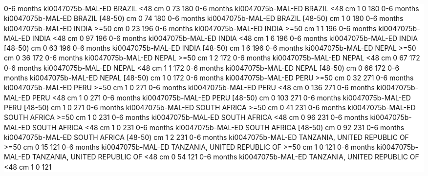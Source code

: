 0-6 months    ki0047075b-MAL-ED          BRAZIL                         <48 cm                0       73     180
0-6 months    ki0047075b-MAL-ED          BRAZIL                         <48 cm                1        0     180
0-6 months    ki0047075b-MAL-ED          BRAZIL                         [48-50) cm            0       74     180
0-6 months    ki0047075b-MAL-ED          BRAZIL                         [48-50) cm            1        0     180
0-6 months    ki0047075b-MAL-ED          INDIA                          >=50 cm               0       23     196
0-6 months    ki0047075b-MAL-ED          INDIA                          >=50 cm               1        1     196
0-6 months    ki0047075b-MAL-ED          INDIA                          <48 cm                0       97     196
0-6 months    ki0047075b-MAL-ED          INDIA                          <48 cm                1        6     196
0-6 months    ki0047075b-MAL-ED          INDIA                          [48-50) cm            0       63     196
0-6 months    ki0047075b-MAL-ED          INDIA                          [48-50) cm            1        6     196
0-6 months    ki0047075b-MAL-ED          NEPAL                          >=50 cm               0       36     172
0-6 months    ki0047075b-MAL-ED          NEPAL                          >=50 cm               1        2     172
0-6 months    ki0047075b-MAL-ED          NEPAL                          <48 cm                0       67     172
0-6 months    ki0047075b-MAL-ED          NEPAL                          <48 cm                1        1     172
0-6 months    ki0047075b-MAL-ED          NEPAL                          [48-50) cm            0       66     172
0-6 months    ki0047075b-MAL-ED          NEPAL                          [48-50) cm            1        0     172
0-6 months    ki0047075b-MAL-ED          PERU                           >=50 cm               0       32     271
0-6 months    ki0047075b-MAL-ED          PERU                           >=50 cm               1        0     271
0-6 months    ki0047075b-MAL-ED          PERU                           <48 cm                0      136     271
0-6 months    ki0047075b-MAL-ED          PERU                           <48 cm                1        0     271
0-6 months    ki0047075b-MAL-ED          PERU                           [48-50) cm            0      103     271
0-6 months    ki0047075b-MAL-ED          PERU                           [48-50) cm            1        0     271
0-6 months    ki0047075b-MAL-ED          SOUTH AFRICA                   >=50 cm               0       41     231
0-6 months    ki0047075b-MAL-ED          SOUTH AFRICA                   >=50 cm               1        0     231
0-6 months    ki0047075b-MAL-ED          SOUTH AFRICA                   <48 cm                0       96     231
0-6 months    ki0047075b-MAL-ED          SOUTH AFRICA                   <48 cm                1        0     231
0-6 months    ki0047075b-MAL-ED          SOUTH AFRICA                   [48-50) cm            0       92     231
0-6 months    ki0047075b-MAL-ED          SOUTH AFRICA                   [48-50) cm            1        2     231
0-6 months    ki0047075b-MAL-ED          TANZANIA, UNITED REPUBLIC OF   >=50 cm               0       15     121
0-6 months    ki0047075b-MAL-ED          TANZANIA, UNITED REPUBLIC OF   >=50 cm               1        0     121
0-6 months    ki0047075b-MAL-ED          TANZANIA, UNITED REPUBLIC OF   <48 cm                0       54     121
0-6 months    ki0047075b-MAL-ED          TANZANIA, UNITED REPUBLIC OF   <48 cm                1        0     121